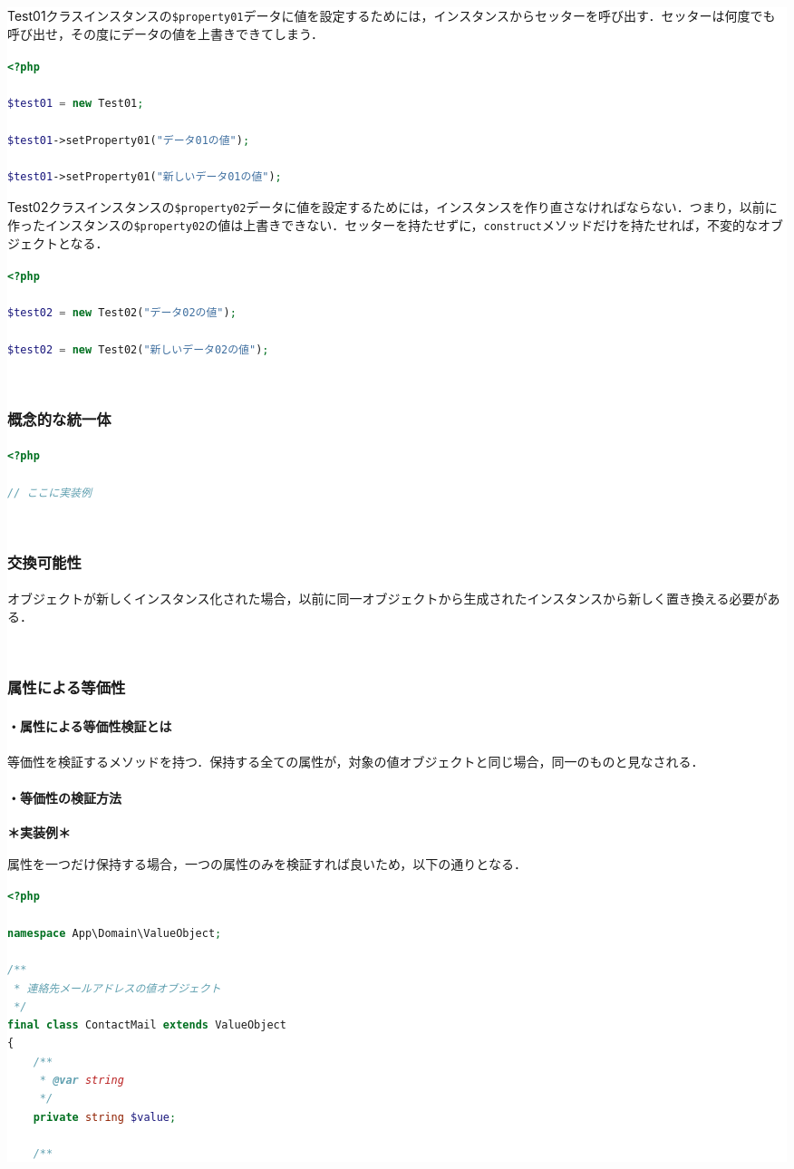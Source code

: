 Test01クラスインスタンスの```$property01```データに値を設定するためには，インスタンスからセッターを呼び出す．セッターは何度でも呼び出せ，その度にデータの値を上書きできてしまう．

```php
<?php

$test01 = new Test01;

$test01->setProperty01("データ01の値");

$test01->setProperty01("新しいデータ01の値");
```

Test02クラスインスタンスの```$property02```データに値を設定するためには，インスタンスを作り直さなければならない．つまり，以前に作ったインスタンスの```$property02```の値は上書きできない．セッターを持たせずに，```construct```メソッドだけを持たせれば，不変的なオブジェクトとなる．

```php
<?php

$test02 = new Test02("データ02の値");

$test02 = new Test02("新しいデータ02の値");
```

<br>

### 概念的な統一体

```php
<?php

// ここに実装例
```

<br>

### 交換可能性

オブジェクトが新しくインスタンス化された場合，以前に同一オブジェクトから生成されたインスタンスから新しく置き換える必要がある．

<br>

### 属性による等価性

#### ・属性による等価性検証とは

等価性を検証するメソッドを持つ．保持する全ての属性が，対象の値オブジェクトと同じ場合，同一のものと見なされる．

#### ・等価性の検証方法

**＊実装例＊**

属性を一つだけ保持する場合，一つの属性のみを検証すれば良いため，以下の通りとなる．

```php
<?php

namespace App\Domain\ValueObject;   

/**
 * 連絡先メールアドレスの値オブジェクト
 */
final class ContactMail extends ValueObject
{
    /**
     * @var string
     */
    private string $value;

    /**
```